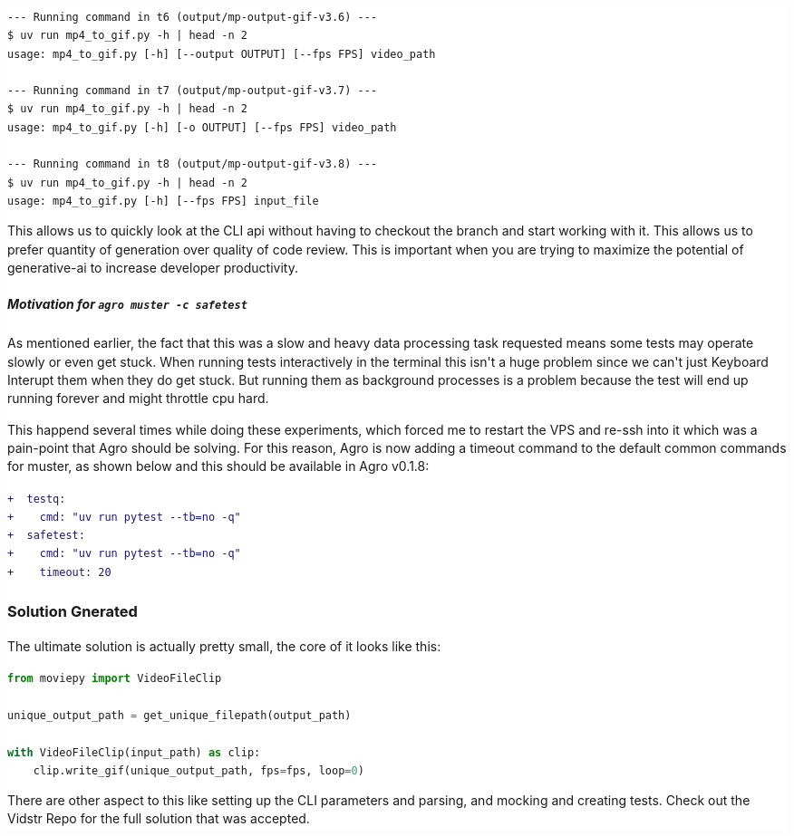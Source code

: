 ```
--- Running command in t6 (output/mp-output-gif-v3.6) ---
$ uv run mp4_to_gif.py -h | head -n 2
usage: mp4_to_gif.py [-h] [--output OUTPUT] [--fps FPS] video_path

--- Running command in t7 (output/mp-output-gif-v3.7) ---
$ uv run mp4_to_gif.py -h | head -n 2
usage: mp4_to_gif.py [-h] [-o OUTPUT] [--fps FPS] video_path

--- Running command in t8 (output/mp-output-gif-v3.8) ---
$ uv run mp4_to_gif.py -h | head -n 2
usage: mp4_to_gif.py [-h] [--fps FPS] input_file
```
This allows us to quickly look at the CLI api without having to checkout the branch and start working with it. This allows us to prefer quantity of generation over quality of code review. This is important when you are trying to maximize the potential of generative-ai to increase developer productivity.

##### Motivation for `agro muster -c safetest`

As mentioned earlier, the fact that this was a slow and heavy data processing task requested means some tests may operate slowly or even get stuck. When running tests interactively in the terminal this isn't a huge problem since we can't just Keyboard Interupt them when they do get stuck. But running them as background processes is a problem because the test will end up running forever and might throttle cpu hard. 

This happend several times while doing these experiments, which forced me to restart the VPS and re-ssh into it which was a pain-point that Agro should be solving. For this reason, Agro is now adding a timeout command to the default common commands for muster, as shown below and this should be available in Agro v0.1.8:

```diff
+  testq:
+    cmd: "uv run pytest --tb=no -q"
+  safetest:
+    cmd: "uv run pytest --tb=no -q"
+    timeout: 20
```

### Solution Gnerated

The ultimate solution is actually pretty small, the core of it looks like this:

```python
from moviepy import VideoFileClip

unique_output_path = get_unique_filepath(output_path)
    
with VideoFileClip(input_path) as clip:
    clip.write_gif(unique_output_path, fps=fps, loop=0)
```

There are other aspect to this like setting up the CLI parameters and parsing, and mocking and creating tests. Check out the Vidstr Repo for the full solution that was accepted.
